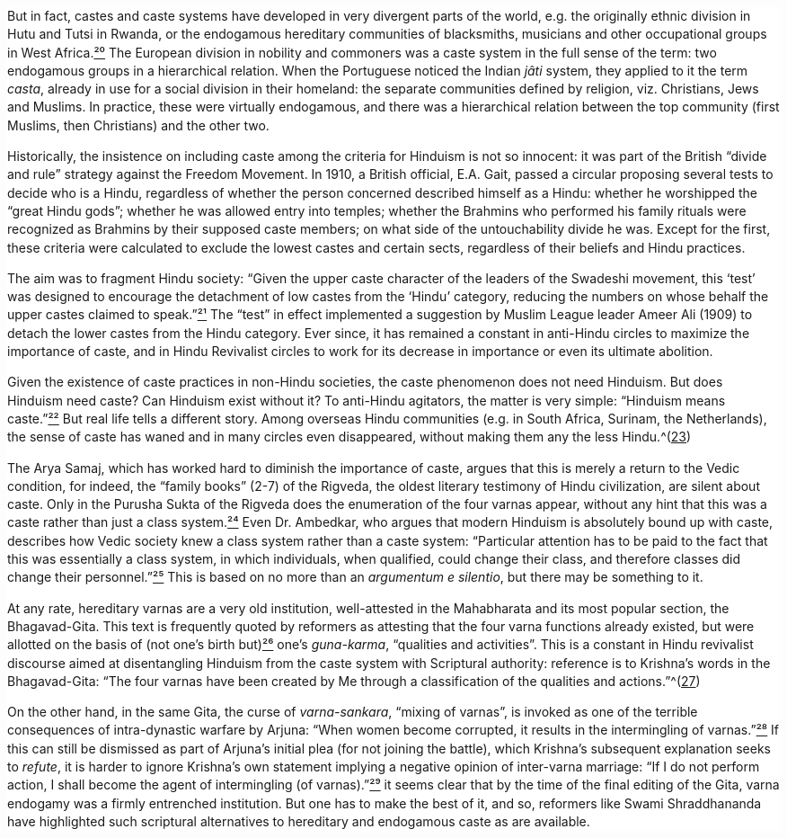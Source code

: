 But in fact, castes and caste systems have developed in very divergent parts of the world, e.g. the originally ethnic division in Hutu and Tutsi in Rwanda, or the endogamous hereditary communities of blacksmiths, musicians and other occupational groups in West Africa.[²⁰](#20) The European division in nobility and commoners was a caste system in the full sense of the term: two endogamous groups in a hierarchical relation.  When the Portuguese noticed the Indian *jâti* system, they applied to it the term *casta*, already in use for a social division in their homeland: the separate communities defined by religion, viz.  Christians, Jews and Muslims.  In practice, these were virtually endogamous, and there was a hierarchical relation between the top community (first Muslims, then Christians) and the other two.

Historically, the insistence on including caste among the criteria for Hinduism is not so innocent: it was part of the British “divide and rule” strategy against the Freedom Movement.  In 1910, a British official, E.A. Gait, passed a circular proposing several tests to decide who is a Hindu, regardless of whether the person concerned described himself as a Hindu: whether he worshipped the “great Hindu gods”; whether he was allowed entry into temples; whether the Brahmins who performed his family rituals were recognized as Brahmins by their supposed caste members; on what side of the untouchability divide he was.  Except for the first, these criteria were calculated to exclude the lowest castes and certain sects, regardless of their beliefs and Hindu practices.

The aim was to fragment Hindu society: “Given the upper caste character of the leaders of the Swadeshi movement, this ‘test’ was designed to encourage the detachment of low castes from the ‘Hindu’ category, reducing the numbers on whose behalf the upper castes claimed to speak.”[²¹](#21) The “test” in effect implemented a suggestion by Muslim League leader Ameer Ali (1909) to detach the lower castes from the Hindu category.  Ever since, it has remained a constant in anti-Hindu circles to maximize the importance of caste, and in Hindu Revivalist circles to work for its decrease in importance or even its ultimate abolition.

Given the existence of caste practices in non-Hindu societies, the caste phenomenon does not need Hinduism.  But does Hinduism need caste?  Can Hinduism exist without it?  To anti-Hindu agitators, the matter is very simple: “Hinduism means caste.”[²²](#22) But real life tells a different story.  Among overseas Hindu communities (e.g. in South Africa, Surinam, the Netherlands), the sense of caste has waned and in many circles even disappeared, without making them any the less Hindu.^([23](#23))

The Arya Samaj, which has worked hard to diminish the importance of caste, argues that this is merely a return to the Vedic condition, for indeed, the “family books” (2-7) of the Rigveda, the oldest literary testimony of Hindu civilization, are silent about caste.  Only in the Purusha Sukta of the Rigveda does the enumeration of the four varnas appear, without any hint that this was a caste rather than just a class system.[²⁴](#24) Even Dr. Ambedkar, who argues that modern Hinduism is absolutely bound up with caste, describes how Vedic society knew a class system rather than a caste system: “Particular attention has to be paid to the fact that this was essentially a class system, in which individuals, when qualified, could change their class, and therefore classes did change their personnel.”[²⁵](#25) This is based on no more than an *argumentum e silentio*, but there may be something to it.

At any rate, hereditary varnas are a very old institution, well-attested in the Mahabharata and its most popular section, the Bhagavad-Gita.  This text is frequently quoted by reformers as attesting that the four varna functions already existed, but were allotted on the basis of (not one’s birth but)[²⁶](#26) one’s *guna-karma*, “qualities and activities”.  This is a constant in Hindu revivalist discourse aimed at disentangling Hinduism from the caste system with Scriptural authority: reference is to Krishna’s words in the Bhagavad-Gita: “The four varnas have been created by Me through a classification of the qualities and actions.”^([27](#27))

On the other hand, in the same Gita, the curse of *varna-sankara*, “mixing of varnas”, is invoked as one of the terrible consequences of intra-dynastic warfare by Arjuna: “When women become corrupted, it results in the intermingling of varnas.”[²⁸](#28) If this can still be dismissed as part of Arjuna’s initial plea (for not joining the battle), which Krishna’s subsequent explanation seeks to *refute*, it is harder to ignore Krishna’s own statement implying a negative opinion of inter-varna marriage: “If I do not perform action, I shall become the agent of intermingling (of varnas).”[²⁹](#29) it seems clear that by the time of the final editing of the Gita, varna endogamy was a firmly entrenched institution.  But one has to make the best of it, and so, reformers like Swami Shraddhananda have highlighted such scriptural alternatives to hereditary and endogamous caste as are available.
